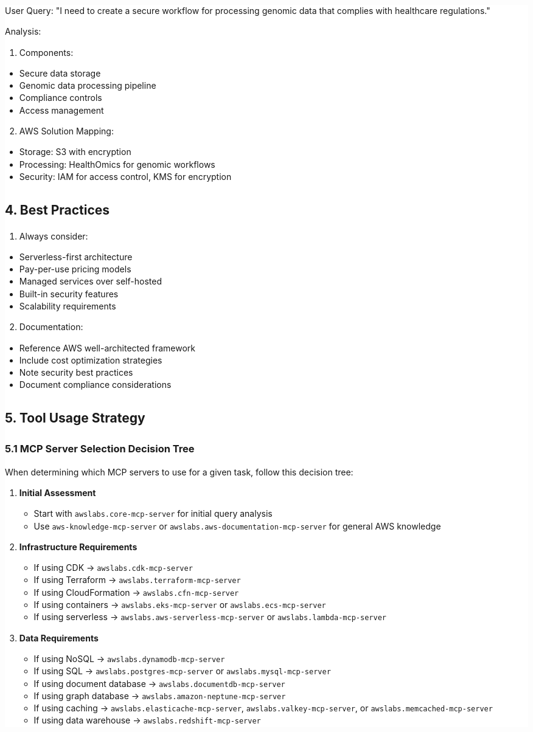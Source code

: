 User Query:
"I need to create a secure workflow for processing genomic data that complies with healthcare regulations."

Analysis:

1. Components:
- Secure data storage
- Genomic data processing pipeline
- Compliance controls
- Access management

2. AWS Solution Mapping:
- Storage: S3 with encryption
- Processing: HealthOmics for genomic workflows
- Security: IAM for access control, KMS for encryption

## 4. Best Practices

1. Always consider:
- Serverless-first architecture
- Pay-per-use pricing models
- Managed services over self-hosted
- Built-in security features
- Scalability requirements

2. Documentation:
- Reference AWS well-architected framework
- Include cost optimization strategies
- Note security best practices
- Document compliance considerations

## 5. Tool Usage Strategy

### 5.1 MCP Server Selection Decision Tree

When determining which MCP servers to use for a given task, follow this decision tree:

1. **Initial Assessment**
   - Start with `awslabs.core-mcp-server` for initial query analysis
   - Use `aws-knowledge-mcp-server` or `awslabs.aws-documentation-mcp-server` for general AWS knowledge

2. **Infrastructure Requirements**
   - If using CDK → `awslabs.cdk-mcp-server`
   - If using Terraform → `awslabs.terraform-mcp-server`
   - If using CloudFormation → `awslabs.cfn-mcp-server`
   - If using containers → `awslabs.eks-mcp-server` or `awslabs.ecs-mcp-server`
   - If using serverless → `awslabs.aws-serverless-mcp-server` or `awslabs.lambda-mcp-server`

3. **Data Requirements**
   - If using NoSQL → `awslabs.dynamodb-mcp-server`
   - If using SQL → `awslabs.postgres-mcp-server` or `awslabs.mysql-mcp-server`
   - If using document database → `awslabs.documentdb-mcp-server`
   - If using graph database → `awslabs.amazon-neptune-mcp-server`
   - If using caching → `awslabs.elasticache-mcp-server`, `awslabs.valkey-mcp-server`, or `awslabs.memcached-mcp-server`
   - If using data warehouse → `awslabs.redshift-mcp-server`
